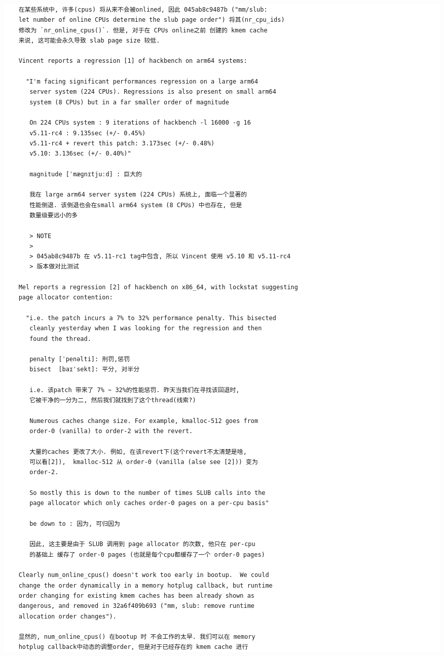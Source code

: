```
    在某些系统中, 许多(cpus) 将从来不会被onlined, 因此 045ab8c9487b ("mm/slub: 
    let number of online CPUs determine the slub page order") 将其(nr_cpu_ids)
    修改为 `nr_online_cpus()`. 但是, 对于在 CPUs online之前 创建的 kmem cache
    来说, 这可能会永久导致 slab page size 较低.

    Vincent reports a regression [1] of hackbench on arm64 systems:

      "I'm facing significant performances regression on a large arm64
       server system (224 CPUs). Regressions is also present on small arm64
       system (8 CPUs) but in a far smaller order of magnitude

       On 224 CPUs system : 9 iterations of hackbench -l 16000 -g 16
       v5.11-rc4 : 9.135sec (+/- 0.45%)
       v5.11-rc4 + revert this patch: 3.173sec (+/- 0.48%)
       v5.10: 3.136sec (+/- 0.40%)"
        
       magnitude [ˈmæɡnɪtjuːd] : 巨大的

       我在 large arm64 server system (224 CPUs) 系统上, 面临一个显著的
       性能倒退. 该倒退也会在small arm64 system (8 CPUs) 中也存在, 但是
       数量级要远小的多

       > NOTE
       >
       > 045ab8c9487b 在 v5.11-rc1 tag中包含, 所以 Vincent 使用 v5.10 和 v5.11-rc4
       > 版本做对比测试

    Mel reports a regression [2] of hackbench on x86_64, with lockstat suggesting
    page allocator contention:

      "i.e. the patch incurs a 7% to 32% performance penalty. This bisected
       cleanly yesterday when I was looking for the regression and then
       found the thread.

       penalty [ˈpenəlti]: 刑罚,惩罚
       bisect  [baɪˈsekt]: 平分, 对半分

       i.e. 该patch 带来了 7% ~ 32%的性能惩罚. 昨天当我们在寻找该回退时,
       它被干净的一分为二, 然后我们就找到了这个thread(线索?)

       Numerous caches change size. For example, kmalloc-512 goes from
       order-0 (vanilla) to order-2 with the revert.

       大量的caches 更改了大小. 例如, 在该revert下(这个revert不太清楚是啥, 
       可以看[2]),  kmalloc-512 从 order-0 (vanilla (alse see [2])) 变为 
       order-2.

       So mostly this is down to the number of times SLUB calls into the
       page allocator which only caches order-0 pages on a per-cpu basis"
       
       be down to : 因为, 可归因为

       因此, 这主要是由于 SLUB 调用到 page allocator 的次数, 他只在 per-cpu
       的基础上 缓存了 order-0 pages (也就是每个cpu都缓存了一个 order-0 pages)

    Clearly num_online_cpus() doesn't work too early in bootup.  We could
    change the order dynamically in a memory hotplug callback, but runtime
    order changing for existing kmem caches has been already shown as
    dangerous, and removed in 32a6f409b693 ("mm, slub: remove runtime
    allocation order changes").

    显然的, num_online_cpus() 在bootup 时 不会工作的太早. 我们可以在 memory
    hotplug callback中动态的调整order, 但是对于已经存在的 kmem cache 进行 
```